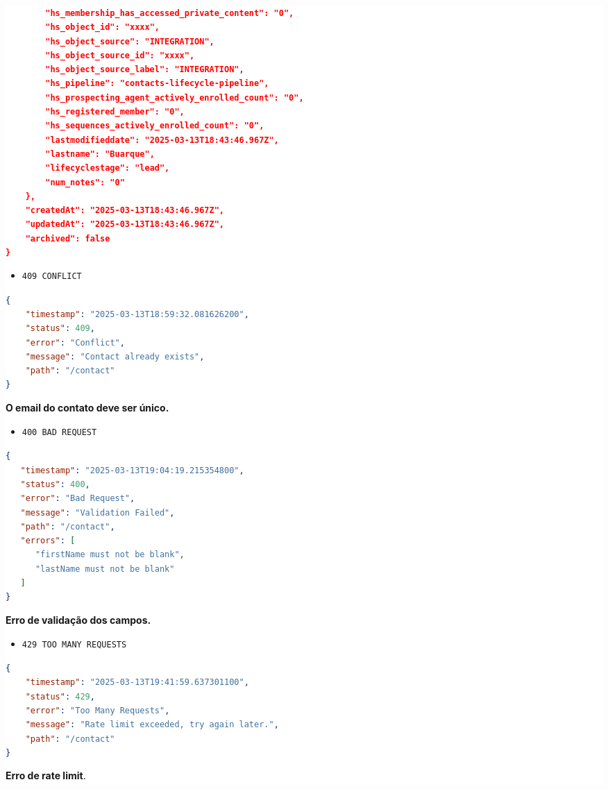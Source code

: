```json
        "hs_membership_has_accessed_private_content": "0",
        "hs_object_id": "xxxx",
        "hs_object_source": "INTEGRATION",
        "hs_object_source_id": "xxxx",
        "hs_object_source_label": "INTEGRATION",
        "hs_pipeline": "contacts-lifecycle-pipeline",
        "hs_prospecting_agent_actively_enrolled_count": "0",
        "hs_registered_member": "0",
        "hs_sequences_actively_enrolled_count": "0",
        "lastmodifieddate": "2025-03-13T18:43:46.967Z",
        "lastname": "Buarque",
        "lifecyclestage": "lead",
        "num_notes": "0"
    },
    "createdAt": "2025-03-13T18:43:46.967Z",
    "updatedAt": "2025-03-13T18:43:46.967Z",
    "archived": false
}
```
* ```409 CONFLICT```

```json
{
    "timestamp": "2025-03-13T18:59:32.081626200",
    "status": 409,
    "error": "Conflict",
    "message": "Contact already exists",
    "path": "/contact"
}
```
**O email do contato deve ser único.**

* ```400 BAD REQUEST```

```json
{
   "timestamp": "2025-03-13T19:04:19.215354800",
   "status": 400,
   "error": "Bad Request",
   "message": "Validation Failed",
   "path": "/contact",
   "errors": [
      "firstName must not be blank",
      "lastName must not be blank"
   ]
}
```

**Erro de validação dos campos.**

* ```429 TOO MANY REQUESTS```

```json
{
    "timestamp": "2025-03-13T19:41:59.637301100",
    "status": 429,
    "error": "Too Many Requests",
    "message": "Rate limit exceeded, try again later.",
    "path": "/contact"
}
```
**Erro de rate limit**.
